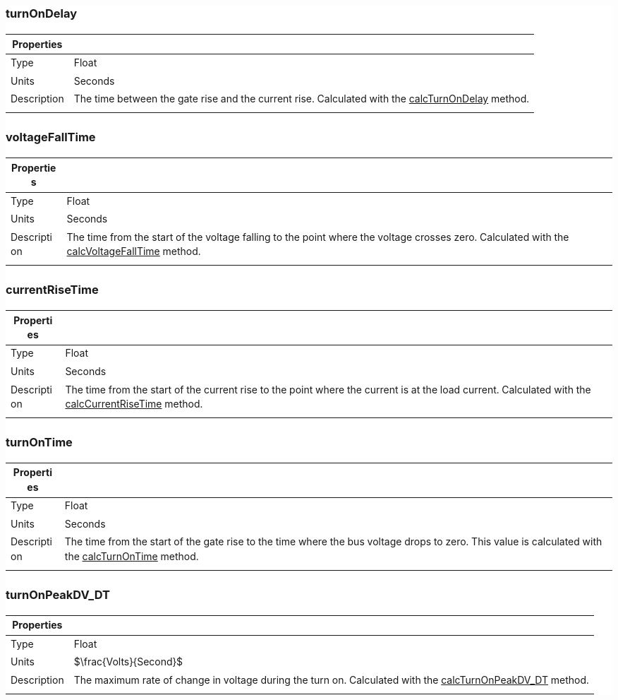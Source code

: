 ### turnOnDelay        
| Properties | |
|---------|:--|
| Type | Float |
| Units | Seconds |
| Description | The time between the gate rise and the current rise. Calculated with the [calcTurnOnDelay](#calcturnondelay) method. |
|||

### voltageFallTime
| Properties | |
|---------|:--|
| Type | Float |
| Units | Seconds |
| Description | The time from the start of the voltage falling to the point where the voltage crosses zero. Calculated with the [calcVoltageFallTime](#calcvoltagefalltime) method. |
|||

### currentRiseTime
| Properties | |
|---------|:--|
| Type | Float |
| Units | Seconds |
| Description | The time from the start of the current rise to the point where the current is at the load current. Calculated with the [calcCurrentRiseTime](#calccurrentrisetime) method. |
|||

### turnOnTime
| Properties | |
|---------|:--|
| Type | Float |
| Units | Seconds |
| Description | The time from the start of the gate rise to the time where the bus voltage drops to zero. This value is calculated with the [calcTurnOnTime](#calcturnontime) method. |
|||

### turnOnPeakDV_DT
| Properties | |
|---------|:--|
| Type | Float |
| Units | $\frac{Volts}{Second}$ |
| Description | The maximum rate of change in voltage during the turn on. Calculated with the [calcTurnOnPeakDV_DT](#calcturnonpeakdvdt) method.  |
|||
